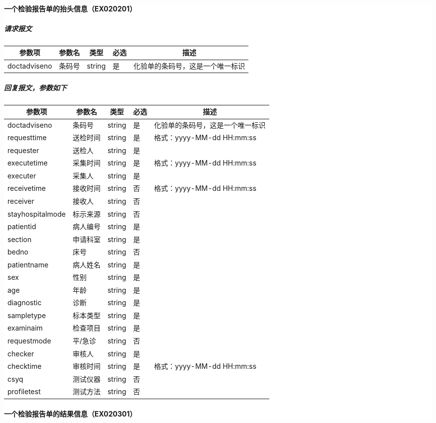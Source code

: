 #### 一个检验报告单的抬头信息（EX020201）

##### 请求报文

| 参数项          | 参数名  | 类型     | 必选   | 描述               |
| ------------ | ---- | ------ | ---- | ---------------- |
| doctadviseno | 条码号  | string | 是    | 化验单的条码号，这是一个唯一标识 |

##### 回复报文，参数如下

| 参数项              | 参数名  | 类型     | 必选   | 描述                     |
| ---------------- | ---- | ------ | ---- | ---------------------- |
| doctadviseno     | 条码号  | string | 是    | 化验单的条码号，这是一个唯一标识       |
| requesttime      | 送检时间 | string | 是    | 格式：yyyy-MM-dd HH:mm:ss |
| requester        | 送检人  | string | 是    |                        |
| executetime      | 采集时间 | string | 是    | 格式：yyyy-MM-dd HH:mm:ss |
| executer         | 采集人  | string | 是    |                        |
| receivetime      | 接收时间 | string | 否    | 格式：yyyy-MM-dd HH:mm:ss |
| receiver         | 接收人  | string | 否    |                        |
| stayhospitalmode | 标示来源 | string | 否    |                        |
| patientid        | 病人编号 | string | 是    |                        |
| section          | 申请科室 | string | 是    |                        |
| bedno            | 床号   | string | 否    |                        |
| patientname      | 病人姓名 | string | 是    |                        |
| sex              | 性别   | string | 是    |                        |
| age              | 年龄   | string | 是    |                        |
| diagnostic       | 诊断   | string | 是    |                        |
| sampletype       | 标本类型 | string | 是    |                        |
| examinaim        | 检查项目 | string | 是    |                        |
| requestmode      | 平/急诊 | string | 否    |                        |
| checker          | 审核人  | string | 是    |                        |
| checktime        | 审核时间 | string | 是    | 格式：yyyy-MM-dd HH:mm:ss |
| csyq             | 测试仪器 | string | 否    |                        |
| profiletest      | 测试方法 | string | 否    |                        |

#### 一个检验报告单的结果信息（EX020301）
